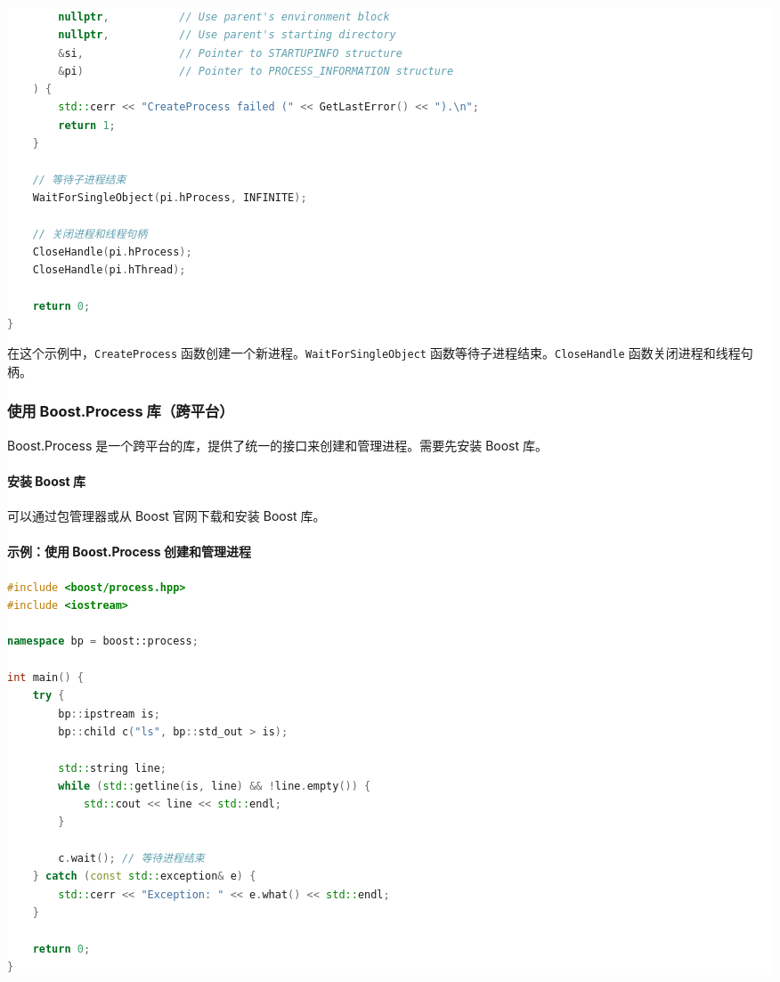 ```cpp
        nullptr,           // Use parent's environment block
        nullptr,           // Use parent's starting directory 
        &si,               // Pointer to STARTUPINFO structure
        &pi)               // Pointer to PROCESS_INFORMATION structure
    ) {
        std::cerr << "CreateProcess failed (" << GetLastError() << ").\n";
        return 1;
    }

    // 等待子进程结束
    WaitForSingleObject(pi.hProcess, INFINITE);

    // 关闭进程和线程句柄
    CloseHandle(pi.hProcess);
    CloseHandle(pi.hThread);

    return 0;
}
```

在这个示例中，`CreateProcess` 函数创建一个新进程。`WaitForSingleObject` 函数等待子进程结束。`CloseHandle` 函数关闭进程和线程句柄。

### 使用 Boost.Process 库（跨平台）

Boost.Process 是一个跨平台的库，提供了统一的接口来创建和管理进程。需要先安装 Boost 库。

#### 安装 Boost 库

可以通过包管理器或从 Boost 官网下载和安装 Boost 库。

#### 示例：使用 Boost.Process 创建和管理进程

```cpp
#include <boost/process.hpp>
#include <iostream>

namespace bp = boost::process;

int main() {
    try {
        bp::ipstream is;
        bp::child c("ls", bp::std_out > is);

        std::string line;
        while (std::getline(is, line) && !line.empty()) {
            std::cout << line << std::endl;
        }

        c.wait(); // 等待进程结束
    } catch (const std::exception& e) {
        std::cerr << "Exception: " << e.what() << std::endl;
    }

    return 0;
}
```
